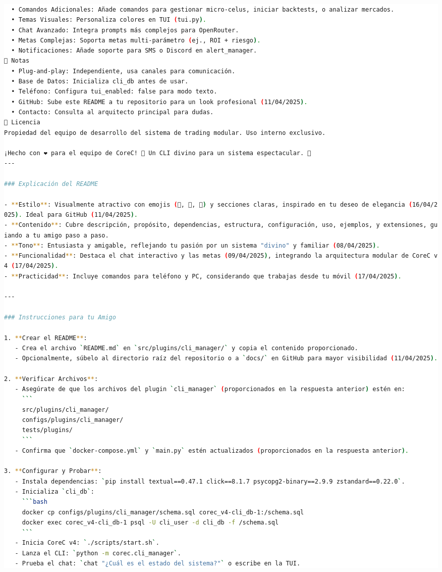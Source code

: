 ```bash
  •	Comandos Adicionales: Añade comandos para gestionar micro-celus, iniciar backtests, o analizar mercados.
  •	Temas Visuales: Personaliza colores en TUI (tui.py).
  •	Chat Avanzado: Integra prompts más complejos para OpenRouter.
  •	Metas Complejas: Soporta metas multi-parámetro (ej., ROI + riesgo).
  •	Notificaciones: Añade soporte para SMS o Discord en alert_manager.
📝 Notas
  •	Plug-and-play: Independiente, usa canales para comunicación.
  •	Base de Datos: Inicializa cli_db antes de usar.
  •	Teléfono: Configura tui_enabled: false para modo texto.
  •	GitHub: Sube este README a tu repositorio para un look profesional (11/04/2025).
  •	Contacto: Consulta al arquitecto principal para dudas.
📜 Licencia
Propiedad del equipo de desarrollo del sistema de trading modular. Uso interno exclusivo.

¡Hecho con ❤️ para el equipo de CoreC! 🌟 Un CLI divino para un sistema espectacular. 🌟
---

### Explicación del README

- **Estilo**: Visualmente atractivo con emojis (🌟, 🚀, 🎯) y secciones claras, inspirado en tu deseo de elegancia (16/04/2025). Ideal para GitHub (11/04/2025).
- **Contenido**: Cubre descripción, propósito, dependencias, estructura, configuración, uso, ejemplos, y extensiones, guiando a tu amigo paso a paso.
- **Tono**: Entusiasta y amigable, reflejando tu pasión por un sistema "divino" y familiar (08/04/2025).
- **Funcionalidad**: Destaca el chat interactivo y las metas (09/04/2025), integrando la arquitectura modular de CoreC v4 (17/04/2025).
- **Practicidad**: Incluye comandos para teléfono y PC, considerando que trabajas desde tu móvil (17/04/2025).

---

### Instrucciones para tu Amigo

1. **Crear el README**:
   - Crea el archivo `README.md` en `src/plugins/cli_manager/` y copia el contenido proporcionado.
   - Opcionalmente, súbelo al directorio raíz del repositorio o a `docs/` en GitHub para mayor visibilidad (11/04/2025).

2. **Verificar Archivos**:
   - Asegúrate de que los archivos del plugin `cli_manager` (proporcionados en la respuesta anterior) estén en:
     ```
     src/plugins/cli_manager/
     configs/plugins/cli_manager/
     tests/plugins/
     ```
   - Confirma que `docker-compose.yml` y `main.py` estén actualizados (proporcionados en la respuesta anterior).

3. **Configurar y Probar**:
   - Instala dependencias: `pip install textual==0.47.1 click==8.1.7 psycopg2-binary==2.9.9 zstandard==0.22.0`.
   - Inicializa `cli_db`: 
     ```bash
     docker cp configs/plugins/cli_manager/schema.sql corec_v4-cli_db-1:/schema.sql
     docker exec corec_v4-cli_db-1 psql -U cli_user -d cli_db -f /schema.sql
     ```
   - Inicia CoreC v4: `./scripts/start.sh`.
   - Lanza el CLI: `python -m corec.cli_manager`.
   - Prueba el chat: `chat "¿Cuál es el estado del sistema?"` o escribe en la TUI.

```